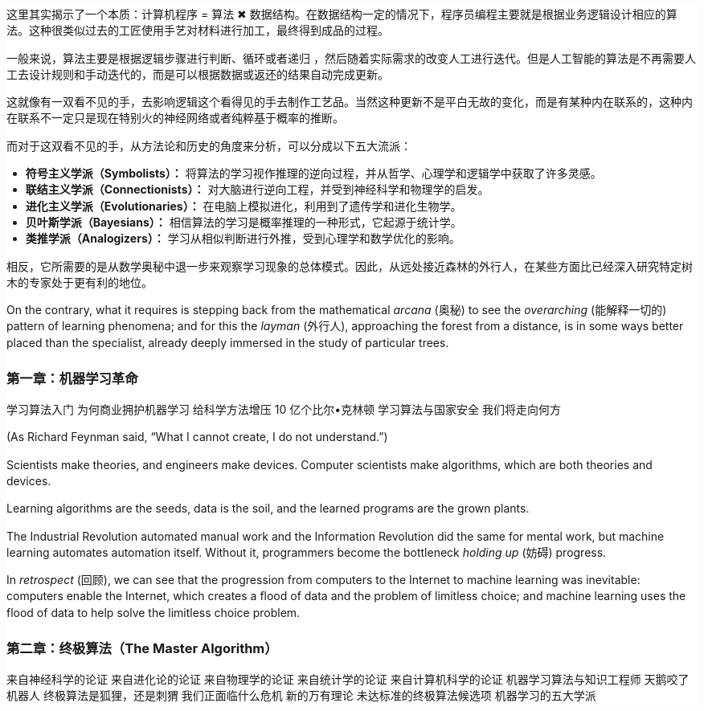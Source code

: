 这里其实揭示了一个本质：计算机程序 = 算法 ✖ 数据结构。在数据结构一定的情况下，程序员编程主要就是根据业务逻辑设计相应的算法。这种很类似过去的工匠使用手艺对材料进行加工，最终得到成品的过程。

一般来说，算法主要是根据逻辑步骤进行判断、循环或者递归 ，然后随着实际需求的改变人工进行迭代。但是人工智能的算法是不再需要人工去设计规则和手动迭代的，而是可以根据数据或返还的结果自动完成更新。

这就像有一双看不见的手，去影响逻辑这个看得见的手去制作工艺品。当然这种更新不是平白无故的变化，而是有某种内在联系的，这种内在联系不一定只是现在特别火的神经网络或者纯粹基于概率的推断。

而对于这双看不见的手，从方法论和历史的角度来分析，可以分成以下五大流派：

- **符号主义学派（Symbolists）：** 将算法的学习视作推理的逆向过程，并从哲学、心理学和逻辑学中获取了许多灵感。
- **联结主义学派（Connectionists）：** 对大脑进行逆向工程，并受到神经科学和物理学的启发。
- **进化主义学派（Evolutionaries）：** 在电脑上模拟进化，利用到了遗传学和进化生物学。
- **贝叶斯学派（Bayesians）：** 相信算法的学习是概率推理的一种形式，它起源于统计学。
- **类推学派（Analogizers）：** 学习从相似判断进行外推，受到心理学和数学优化的影响。

相反，它所需要的是从数学奥秘中退一步来观察学习现象的总体模式。因此，从远处接近森林的外行人，在某些方面比已经深入研究特定树木的专家处于更有利的地位。

On the contrary, what it requires is stepping back from the mathematical *arcana* (奥秘) to see the *overarching* (能解释一切的) pattern of learning phenomena; and for this the *layman* (外行人), approaching the forest from a distance, is in some ways better placed than the specialist, already deeply immersed in the study of particular trees.    



### 第一章：机器学习革命

学习算法入门
为何商业拥护机器学习
给科学方法增压
10 亿个比尔•克林顿
学习算法与国家安全
我们将走向何方

(As Richard Feynman said, “What I cannot create, I do not understand.”)

Scientists make theories, and engineers make devices. Computer scientists make algorithms, which are both theories and devices.

Learning algorithms are the seeds, data is the soil, and the learned programs are the grown plants.

The Industrial Revolution automated manual work and the Information Revolution did the same for mental work, but machine learning automates automation itself. Without it, programmers become the bottleneck *holding up* (妨碍) progress.

In *retrospect* (回顾), we can see that the progression from computers to the Internet to machine learning was inevitable: computers enable the Internet, which creates a flood of data and the problem of limitless choice; and machine learning uses the flood of data to help solve the limitless choice problem.    





### 第二章：终极算法（The Master Algorithm）

来自神经科学的论证
来自进化论的论证
来自物理学的论证
来自统计学的论证
来自计算机科学的论证
机器学习算法与知识工程师
天鹅咬了机器人
终极算法是狐狸，还是刺猬
我们正面临什么危机
新的万有理论
未达标准的终极算法候选项
机器学习的五大学派
